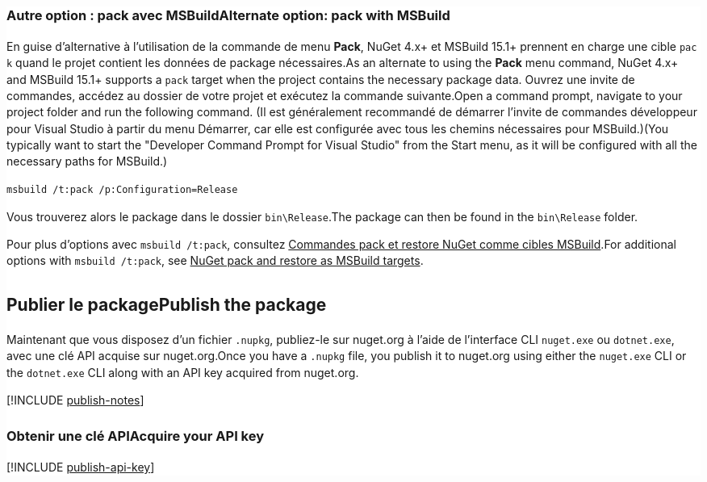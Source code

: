 ### <a name="alternate-option-pack-with-msbuild"></a><span data-ttu-id="e3cae-144">Autre option : pack avec MSBuild</span><span class="sxs-lookup"><span data-stu-id="e3cae-144">Alternate option: pack with MSBuild</span></span>

<span data-ttu-id="e3cae-145">En guise d’alternative à l’utilisation de la commande de menu **Pack**, NuGet 4.x+ et MSBuild 15.1+ prennent en charge une cible `pack` quand le projet contient les données de package nécessaires.</span><span class="sxs-lookup"><span data-stu-id="e3cae-145">As an alternate to using the **Pack** menu command, NuGet 4.x+ and MSBuild 15.1+ supports a `pack` target when the project contains the necessary package data.</span></span> <span data-ttu-id="e3cae-146">Ouvrez une invite de commandes, accédez au dossier de votre projet et exécutez la commande suivante.</span><span class="sxs-lookup"><span data-stu-id="e3cae-146">Open a command prompt, navigate to your project folder and run the following command.</span></span> <span data-ttu-id="e3cae-147">(Il est généralement recommandé de démarrer l’invite de commandes développeur pour Visual Studio à partir du menu Démarrer, car elle est configurée avec tous les chemins nécessaires pour MSBuild.)</span><span class="sxs-lookup"><span data-stu-id="e3cae-147">(You typically want to start the "Developer Command Prompt for Visual Studio" from the Start menu, as it will be configured with all the necessary paths for MSBuild.)</span></span>

```cli
msbuild /t:pack /p:Configuration=Release
```

<span data-ttu-id="e3cae-148">Vous trouverez alors le package dans le dossier `bin\Release`.</span><span class="sxs-lookup"><span data-stu-id="e3cae-148">The package can then be found in the `bin\Release` folder.</span></span>

<span data-ttu-id="e3cae-149">Pour plus d’options avec `msbuild /t:pack`, consultez [Commandes pack et restore NuGet comme cibles MSBuild](../reference/msbuild-targets.md#pack-target).</span><span class="sxs-lookup"><span data-stu-id="e3cae-149">For additional options with `msbuild /t:pack`, see [NuGet pack and restore as MSBuild targets](../reference/msbuild-targets.md#pack-target).</span></span>

## <a name="publish-the-package"></a><span data-ttu-id="e3cae-150">Publier le package</span><span class="sxs-lookup"><span data-stu-id="e3cae-150">Publish the package</span></span>

<span data-ttu-id="e3cae-151">Maintenant que vous disposez d’un fichier `.nupkg`, publiez-le sur nuget.org à l’aide de l’interface CLI `nuget.exe` ou `dotnet.exe`, avec une clé API acquise sur nuget.org.</span><span class="sxs-lookup"><span data-stu-id="e3cae-151">Once you have a `.nupkg` file, you publish it to nuget.org using either the `nuget.exe` CLI or the `dotnet.exe` CLI along with an API key acquired from nuget.org.</span></span>

[!INCLUDE [publish-notes](includes/publish-notes.md)]

### <a name="acquire-your-api-key"></a><span data-ttu-id="e3cae-152">Obtenir une clé API</span><span class="sxs-lookup"><span data-stu-id="e3cae-152">Acquire your API key</span></span>

[!INCLUDE [publish-api-key](includes/publish-api-key.md)]
